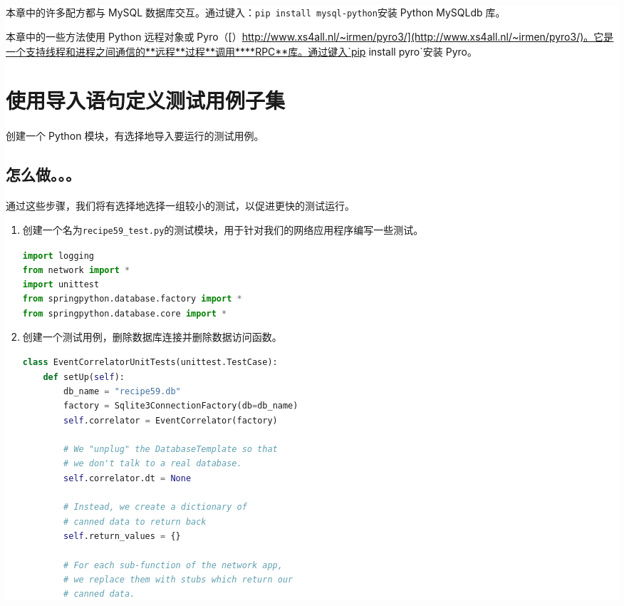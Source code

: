 本章中的许多配方都与 MySQL 数据库交互。通过键入：`pip install mysql-python`安装 Python MySQLdb 库。

本章中的一些方法使用 Python 远程对象或 Pyro（[）http://www.xs4all.nl/~irmen/pyro3/](http://www.xs4all.nl/~irmen/pyro3/)。它是一个支持线程和进程之间通信的**远程**过程**调用****RPC**库。通过键入`pip install pyro`安装 Pyro。

# 使用导入语句定义测试用例子集

创建一个 Python 模块，有选择地导入要运行的测试用例。

## 怎么做。。。

通过这些步骤，我们将有选择地选择一组较小的测试，以促进更快的测试运行。

1.  创建一个名为`recipe59_test.py`的测试模块，用于针对我们的网络应用程序编写一些测试。

    ```py
    import logging
    from network import *
    import unittest
    from springpython.database.factory import *
    from springpython.database.core import *
    ```

2.  创建一个测试用例，删除数据库连接并删除数据访问函数。

    ```py
    class EventCorrelatorUnitTests(unittest.TestCase):
        def setUp(self):
            db_name = "recipe59.db"
            factory = Sqlite3ConnectionFactory(db=db_name)
            self.correlator = EventCorrelator(factory)

            # We "unplug" the DatabaseTemplate so that
            # we don't talk to a real database.
            self.correlator.dt = None

            # Instead, we create a dictionary of
            # canned data to return back
            self.return_values = {}

            # For each sub-function of the network app,
            # we replace them with stubs which return our
            # canned data.
